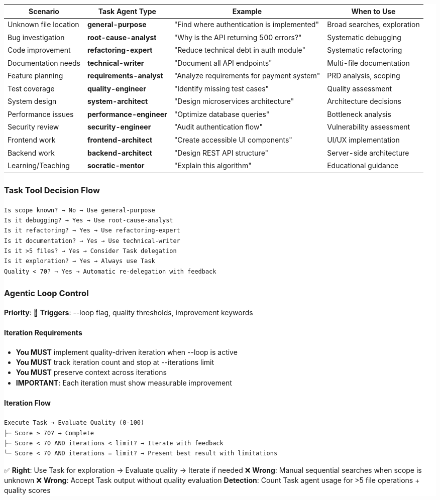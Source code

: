 | Scenario | Task Agent Type | Example | When to Use |
|----------|----------------|---------|-------------|
| Unknown file location | **general-purpose** | "Find where authentication is implemented" | Broad searches, exploration |
| Bug investigation | **root-cause-analyst** | "Why is the API returning 500 errors?" | Systematic debugging |
| Code improvement | **refactoring-expert** | "Reduce technical debt in auth module" | Systematic refactoring |
| Documentation needs | **technical-writer** | "Document all API endpoints" | Multi-file documentation |
| Feature planning | **requirements-analyst** | "Analyze requirements for payment system" | PRD analysis, scoping |
| Test coverage | **quality-engineer** | "Identify missing test cases" | Quality assessment |
| System design | **system-architect** | "Design microservices architecture" | Architecture decisions |
| Performance issues | **performance-engineer** | "Optimize database queries" | Bottleneck analysis |
| Security review | **security-engineer** | "Audit authentication flow" | Vulnerability assessment |
| Frontend work | **frontend-architect** | "Create accessible UI components" | UI/UX implementation |
| Backend work | **backend-architect** | "Design REST API structure" | Server-side architecture |
| Learning/Teaching | **socratic-mentor** | "Explain this algorithm" | Educational guidance |

### Task Tool Decision Flow
```
Is scope known? → No → Use general-purpose
Is it debugging? → Yes → Use root-cause-analyst  
Is it refactoring? → Yes → Use refactoring-expert
Is it documentation? → Yes → Use technical-writer
Is it >5 files? → Yes → Consider Task delegation
Is it exploration? → Yes → Always use Task
Quality < 70? → Yes → Automatic re-delegation with feedback
```

### Agentic Loop Control
**Priority**: 🔴 **Triggers**: --loop flag, quality thresholds, improvement keywords

#### Iteration Requirements
- **You MUST** implement quality-driven iteration when --loop is active
- **You MUST** track iteration count and stop at --iterations limit
- **You MUST** preserve context across iterations
- **IMPORTANT**: Each iteration must show measurable improvement

#### Iteration Flow
```
Execute Task → Evaluate Quality (0-100)
├─ Score ≥ 70? → Complete
├─ Score < 70 AND iterations < limit? → Iterate with feedback
└─ Score < 70 AND iterations = limit? → Present best result with limitations
```

✅ **Right**: Use Task for exploration → Evaluate quality → Iterate if needed
❌ **Wrong**: Manual sequential searches when scope is unknown
❌ **Wrong**: Accept Task output without quality evaluation
**Detection**: Count Task agent usage for >5 file operations + quality scores
